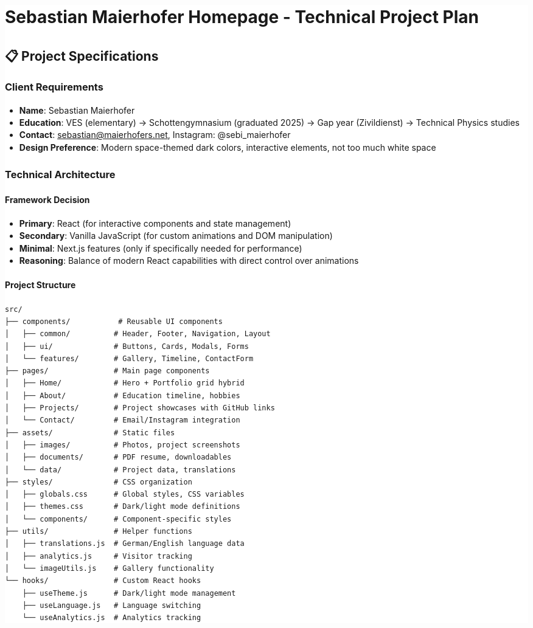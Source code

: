# Sebastian Maierhofer Homepage - Technical Project Plan

## 📋 Project Specifications

### **Client Requirements**
- **Name**: Sebastian Maierhofer
- **Education**: VES (elementary) → Schottengymnasium (graduated 2025) → Gap year (Zivildienst) → Technical Physics studies
- **Contact**: sebastian@maierhofers.net, Instagram: @sebi_maierhofer
- **Design Preference**: Modern space-themed dark colors, interactive elements, not too much white space

### **Technical Architecture**

#### **Framework Decision**
- **Primary**: React (for interactive components and state management)
- **Secondary**: Vanilla JavaScript (for custom animations and DOM manipulation)
- **Minimal**: Next.js features (only if specifically needed for performance)
- **Reasoning**: Balance of modern React capabilities with direct control over animations

#### **Project Structure**
```
src/
├── components/           # Reusable UI components
│   ├── common/          # Header, Footer, Navigation, Layout
│   ├── ui/              # Buttons, Cards, Modals, Forms
│   └── features/        # Gallery, Timeline, ContactForm
├── pages/               # Main page components
│   ├── Home/            # Hero + Portfolio grid hybrid
│   ├── About/           # Education timeline, hobbies
│   ├── Projects/        # Project showcases with GitHub links
│   └── Contact/         # Email/Instagram integration
├── assets/              # Static files
│   ├── images/          # Photos, project screenshots
│   ├── documents/       # PDF resume, downloadables
│   └── data/            # Project data, translations
├── styles/              # CSS organization
│   ├── globals.css      # Global styles, CSS variables
│   ├── themes.css       # Dark/light mode definitions
│   └── components/      # Component-specific styles
├── utils/               # Helper functions
│   ├── translations.js  # German/English language data
│   ├── analytics.js     # Visitor tracking
│   └── imageUtils.js    # Gallery functionality
└── hooks/               # Custom React hooks
    ├── useTheme.js      # Dark/light mode management
    ├── useLanguage.js   # Language switching
    └── useAnalytics.js  # Analytics tracking
```
